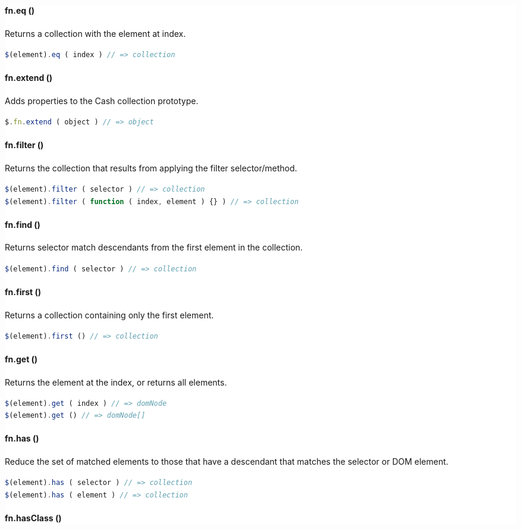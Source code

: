 #### fn.eq ()

Returns a collection with the element at index.

```js
$(element).eq ( index ) // => collection
```

#### fn.extend ()

Adds properties to the Cash collection prototype.

```js
$.fn.extend ( object ) // => object
```

#### fn.filter ()

Returns the collection that results from applying the filter selector/method.

```js
$(element).filter ( selector ) // => collection
$(element).filter ( function ( index, element ) {} ) // => collection
```

#### fn.find ()

Returns selector match descendants from the first element in the collection.

```js
$(element).find ( selector ) // => collection
```

#### fn.first ()

Returns a collection containing only the first element.

```js
$(element).first () // => collection
```

#### fn.get ()

Returns the element at the index, or returns all elements.

```js
$(element).get ( index ) // => domNode
$(element).get () // => domNode[]
```

#### fn.has ()

Reduce the set of matched elements to those that have a descendant that matches the selector or DOM element.

```js
$(element).has ( selector ) // => collection
$(element).has ( element ) // => collection
```

#### fn.hasClass ()
